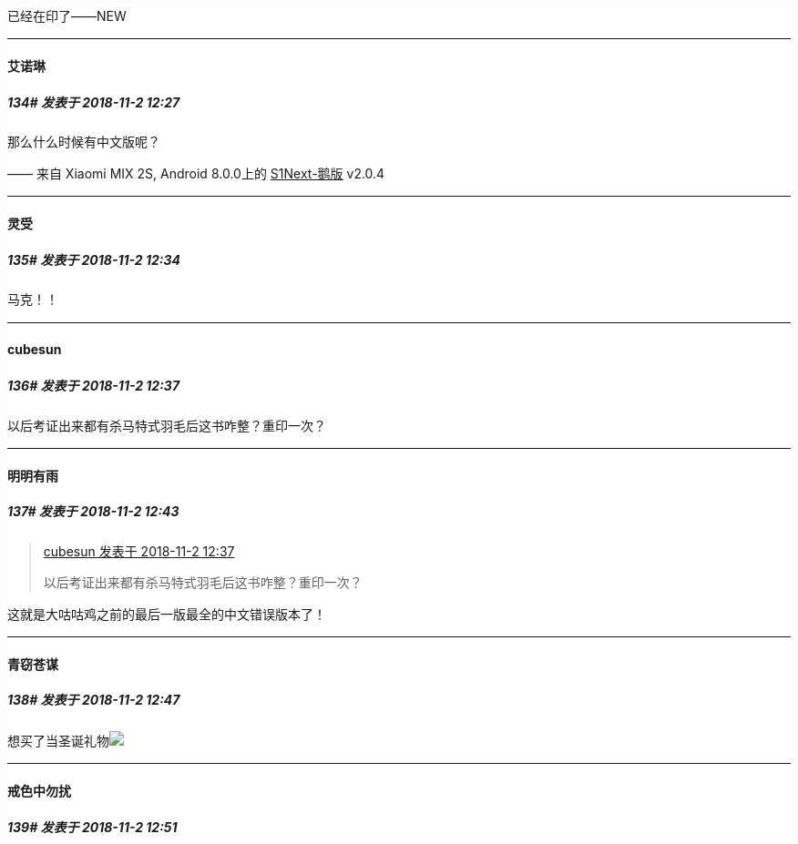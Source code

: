 已经在印了——NEW


*****

####  艾诺琳  
##### 134#       发表于 2018-11-2 12:27


那么什么时候有中文版呢？

—— 来自 Xiaomi MIX 2S, Android 8.0.0上的 [S1Next-鹅版](https://github.com/ykrank/S1-Next/releases) v2.0.4


*****

####  灵受  
##### 135#       发表于 2018-11-2 12:34


马克！！


*****

####  cubesun  
##### 136#       发表于 2018-11-2 12:37


以后考证出来都有杀马特式羽毛后这书咋整？重印一次？


*****

####  明明有雨  
##### 137#       发表于 2018-11-2 12:43


<blockquote><a href="httphttps://bbs.saraba1st.com/2b/forum.php?mod=redirect&amp;goto=findpost&amp;pid=41462206&amp;ptid=1645330" target="_blank">cubesun 发表于 2018-11-2 12:37</a>

以后考证出来都有杀马特式羽毛后这书咋整？重印一次？</blockquote>
这就是大咕咕鸡之前的最后一版最全的中文错误版本了！


*****

####  青窃苍谋  
##### 138#       发表于 2018-11-2 12:47


想买了当圣诞礼物<img src="https://static.saraba1st.com/image/smiley/animal2017/008.png" referrerpolicy="no-referrer">


*****

####  戒色中勿扰  
##### 139#       发表于 2018-11-2 12:51
